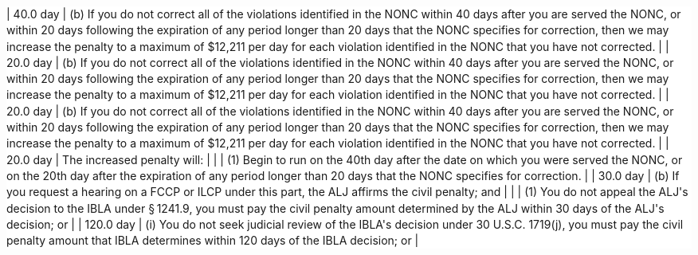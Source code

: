 | 40.0 day   | (b) If you do not correct all of the violations identified in the NONC within 40 days after you are served the NONC, or within 20 days following the expiration of any period longer than 20 days that the NONC specifies for correction, then we may increase the penalty to a maximum of $12,211 per day for each violation identified in the NONC that you have not corrected.                                                                                                                                                                                                                                                                                                                                                    |
| 20.0 day   | (b) If you do not correct all of the violations identified in the NONC within 40 days after you are served the NONC, or within 20 days following the expiration of any period longer than 20 days that the NONC specifies for correction, then we may increase the penalty to a maximum of $12,211 per day for each violation identified in the NONC that you have not corrected.                                                                                                                                                                                                                                                                                                                                                    |
| 20.0 day   | (b) If you do not correct all of the violations identified in the NONC within 40 days after you are served the NONC, or within 20 days following the expiration of any period longer than 20 days that the NONC specifies for correction, then we may increase the penalty to a maximum of $12,211 per day for each violation identified in the NONC that you have not corrected.                                                                                                                                                                                                                                                                                                                                                    |
| 20.0 day   | The increased penalty will:                                                                                                                                                                                                                                                                                                                                                                                                                                                                                                                                                                                                                                                                                                          |
|            |                 (1) Begin to run on the 40th day after the date on which you were served the NONC, or on the 20th day after the expiration of any period longer than 20 days that the NONC specifies for correction.                                                                                                                                                                                                                                                                                                                                                                                                                                                                                                                 |
| 30.0 day   | (b) If you request a hearing on a FCCP or ILCP under this part, the ALJ affirms the civil penalty; and                                                                                                                                                                                                                                                                                                                                                                                                                                                                                                                                                                                                                               |
|            |               (1) You do not appeal the ALJ's decision to the IBLA under &#167;&#8201;1241.9, you must pay the civil penalty amount determined by the ALJ within 30 days of the ALJ's decision; or                                                                                                                                                                                                                                                                                                                                                                                                                                                                                                                                   |
| 120.0 day  | (i) You do not seek judicial review of the IBLA's decision under 30 U.S.C. 1719(j), you must pay the civil penalty amount that IBLA determines within 120 days of the IBLA decision; or                                                                                                                                                                                                                                                                                                                                                                                                                                                                                                                                              |